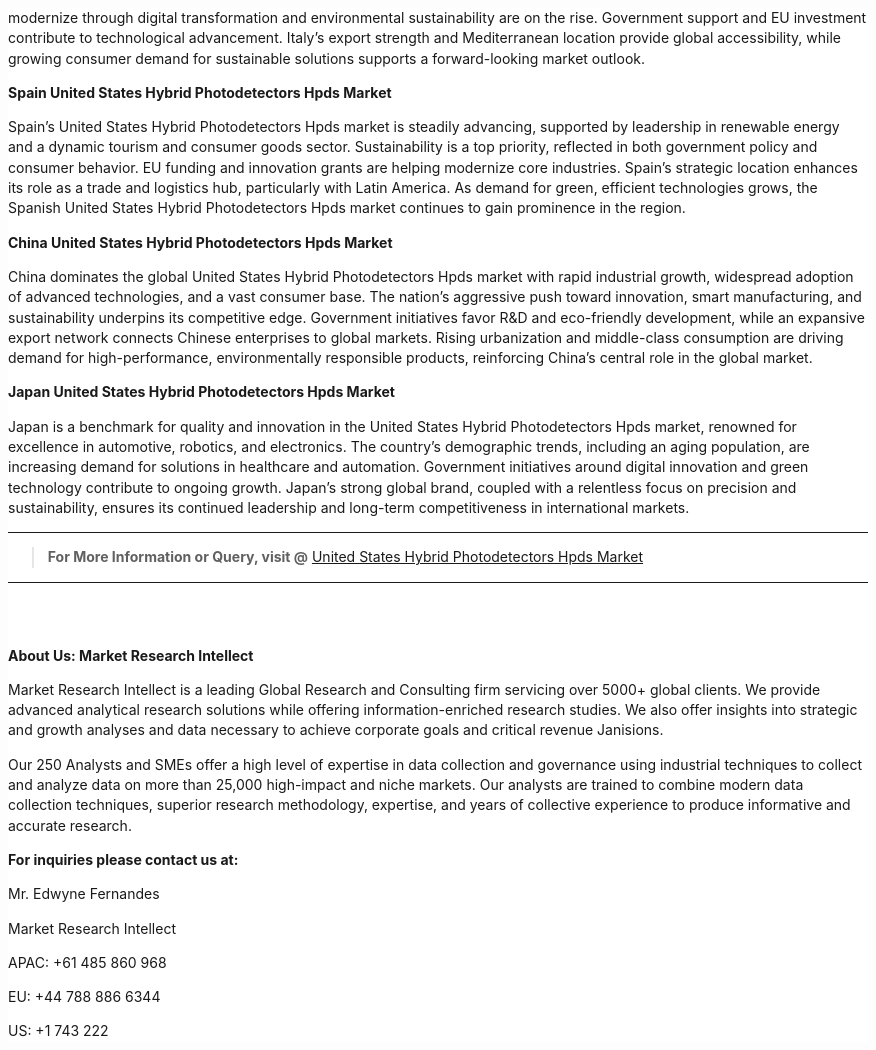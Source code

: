 modernize through digital transformation and environmental sustainability are on the rise. Government support and EU investment contribute to technological advancement. Italy&rsquo;s export strength and Mediterranean location provide global accessibility, while growing consumer demand for sustainable solutions supports a forward-looking market outlook.</p><p class="" data-start="4424" data-end="4975"><strong data-start="4424" data-end="4445">Spain United States Hybrid Photodetectors Hpds Market</strong></p><p class="" data-start="4424" data-end="4975">Spain&rsquo;s United States Hybrid Photodetectors Hpds market is steadily advancing, supported by leadership in renewable energy and a dynamic tourism and consumer goods sector. Sustainability is a top priority, reflected in both government policy and consumer behavior. EU funding and innovation grants are helping modernize core industries. Spain&rsquo;s strategic location enhances its role as a trade and logistics hub, particularly with Latin America. As demand for green, efficient technologies grows, the Spanish United States Hybrid Photodetectors Hpds market continues to gain prominence in the region.</p><p class="" data-start="4977" data-end="5589"><strong data-start="4977" data-end="4998">China United States Hybrid Photodetectors Hpds Market</strong></p><p class="" data-start="4977" data-end="5589">China dominates the global United States Hybrid Photodetectors Hpds market with rapid industrial growth, widespread adoption of advanced technologies, and a vast consumer base. The nation&rsquo;s aggressive push toward innovation, smart manufacturing, and sustainability underpins its competitive edge. Government initiatives favor R&amp;D and eco-friendly development, while an expansive export network connects Chinese enterprises to global markets. Rising urbanization and middle-class consumption are driving demand for high-performance, environmentally responsible products, reinforcing China&rsquo;s central role in the global market.</p><p class="" data-start="5591" data-end="6162"><strong data-start="5591" data-end="5612">Japan United States Hybrid Photodetectors Hpds Market</strong></p><p class="" data-start="5591" data-end="6162">Japan is a benchmark for quality and innovation in the United States Hybrid Photodetectors Hpds market, renowned for excellence in automotive, robotics, and electronics. The country&rsquo;s demographic trends, including an aging population, are increasing demand for solutions in healthcare and automation. Government initiatives around digital innovation and green technology contribute to ongoing growth. Japan&rsquo;s strong global brand, coupled with a relentless focus on precision and sustainability, ensures its continued leadership and long-term competitiveness in international markets.</p><hr /><blockquote><p><span class="font-[700]"><strong>For More Information or Query, visit&nbsp;@</strong>&nbsp;</span><span class="font-[700]"><a href="https://www.marketresearchintellect.com/product/global-hybrid-photodetectors-hpds-market-size-and-forecast/?utm_source=Linkedin&utm_medium=019" target="_blank" data-tracking-control-name="article-ssr-frontend-pulse_little-text-block" data-tracking-will-navigate="" data-test-link="">United States Hybrid Photodetectors Hpds Market</a></span></p></blockquote><hr /><h3>&nbsp;</h3><p><strong><span class="font-[700]">About Us: Market Research Intellect</span></strong></p><p><span class="">Market Research Intellect is a leading Global Research and Consulting firm servicing over 5000+ global clients. We provide advanced analytical research solutions while offering information-enriched research studies.&nbsp;</span>We also offer insights into strategic and growth analyses and data necessary to achieve corporate goals and critical revenue Janisions.</p><p><span class="">Our 250 Analysts and SMEs offer a high level of expertise in data collection and governance using industrial techniques to collect and analyze data on more than 25,000 high-impact and niche markets. Our analysts are trained to combine modern data collection techniques, superior research methodology, expertise, and years of collective experience to produce informative and accurate research.</span></p><p><strong>For inquiries please contact us at:</strong></p><p>Mr. Edwyne Fernandes</p><p>Market Research Intellect</p><p>APAC: +61 485 860 968</p><p>EU: +44 788 886 6344</p><p>US: +1 743 222
